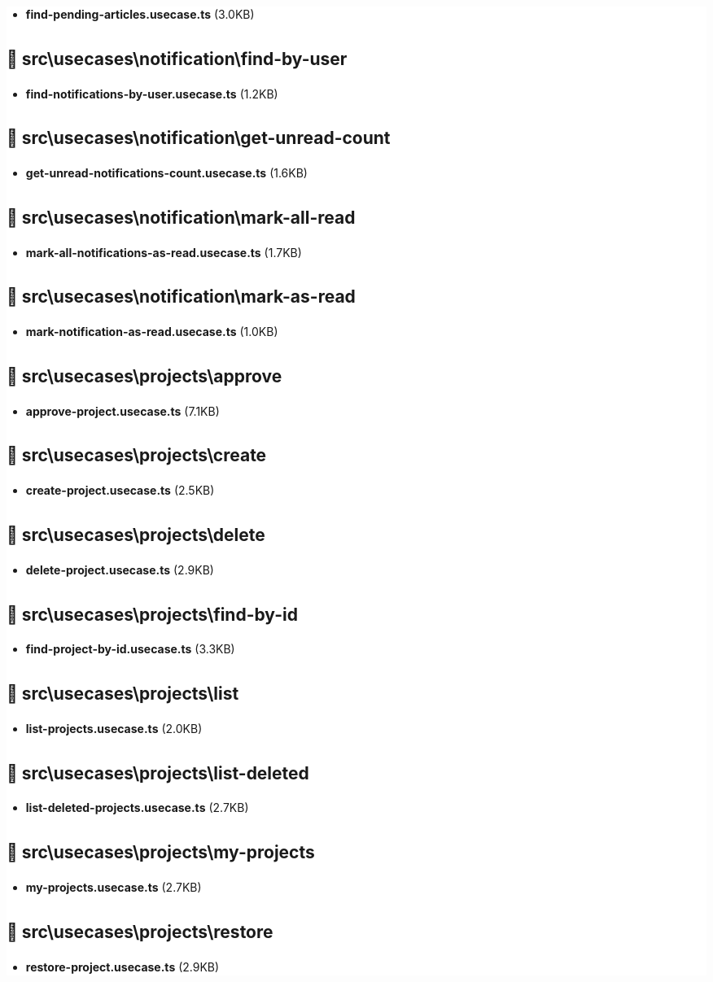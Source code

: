 - **find-pending-articles.usecase.ts** (3.0KB)

## 📁 src\usecases\notification\find-by-user

- **find-notifications-by-user.usecase.ts** (1.2KB)

## 📁 src\usecases\notification\get-unread-count

- **get-unread-notifications-count.usecase.ts** (1.6KB)

## 📁 src\usecases\notification\mark-all-read

- **mark-all-notifications-as-read.usecase.ts** (1.7KB)

## 📁 src\usecases\notification\mark-as-read

- **mark-notification-as-read.usecase.ts** (1.0KB)

## 📁 src\usecases\projects\approve

- **approve-project.usecase.ts** (7.1KB)

## 📁 src\usecases\projects\create

- **create-project.usecase.ts** (2.5KB)

## 📁 src\usecases\projects\delete

- **delete-project.usecase.ts** (2.9KB)

## 📁 src\usecases\projects\find-by-id

- **find-project-by-id.usecase.ts** (3.3KB)

## 📁 src\usecases\projects\list

- **list-projects.usecase.ts** (2.0KB)

## 📁 src\usecases\projects\list-deleted

- **list-deleted-projects.usecase.ts** (2.7KB)

## 📁 src\usecases\projects\my-projects

- **my-projects.usecase.ts** (2.7KB)

## 📁 src\usecases\projects\restore

- **restore-project.usecase.ts** (2.9KB)
